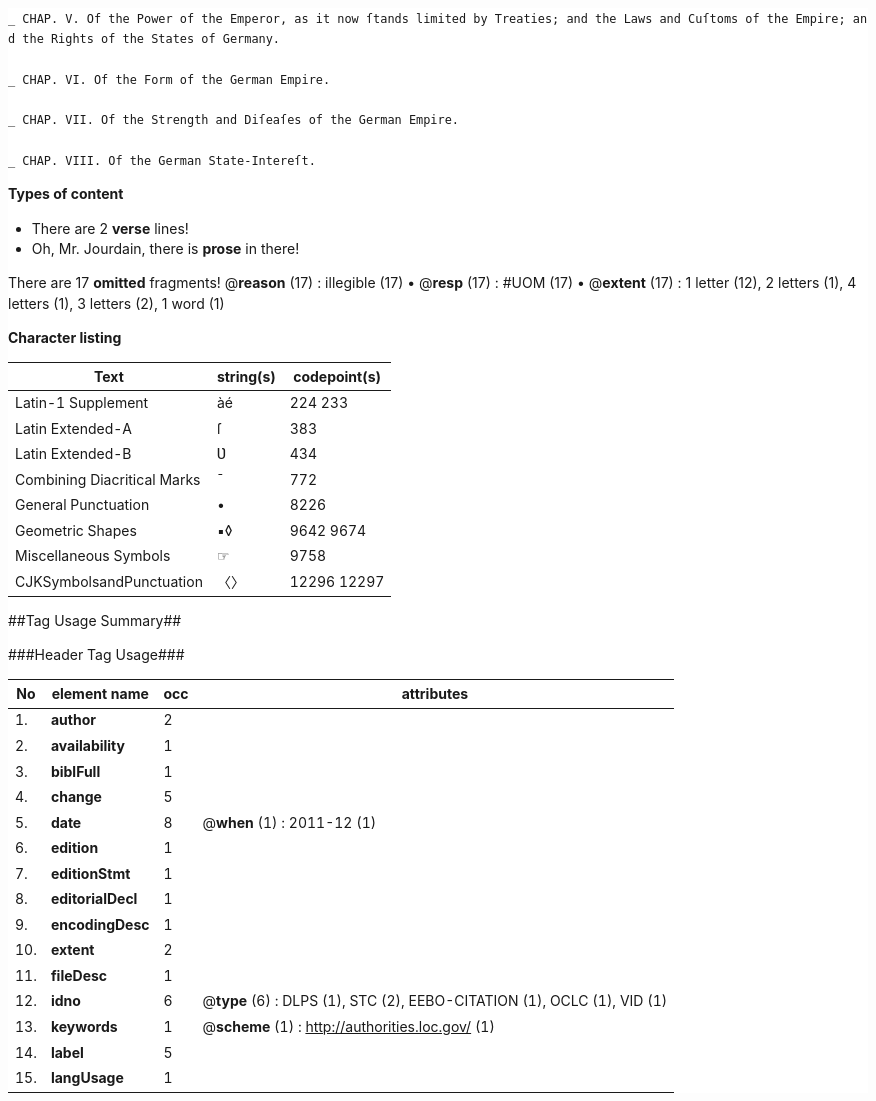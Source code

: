     _ CHAP. V. Of the Power of the Emperor, as it now ſtands limited by Treaties; and the Laws and Cuſtoms of the Empire; and the Rights of the States of Germany.

    _ CHAP. VI. Of the Form of the German Empire.

    _ CHAP. VII. Of the Strength and Diſeaſes of the German Empire.

    _ CHAP. VIII. Of the German State-Intereſt.

**Types of content**

  * There are 2 **verse** lines!
  * Oh, Mr. Jourdain, there is **prose** in there!

There are 17 **omitted** fragments! 
 @__reason__ (17) : illegible (17)  •  @__resp__ (17) : #UOM (17)  •  @__extent__ (17) : 1 letter (12), 2 letters (1), 4 letters (1), 3 letters (2), 1 word (1)

**Character listing**


|Text|string(s)|codepoint(s)|
|---|---|---|
|Latin-1 Supplement|àé|224 233|
|Latin Extended-A|ſ|383|
|Latin Extended-B|Ʋ|434|
|Combining             Diacritical Marks|̄|772|
|General Punctuation|•|8226|
|Geometric Shapes|▪◊|9642 9674|
|Miscellaneous Symbols|☞|9758|
|CJKSymbolsandPunctuation|〈〉|12296 12297|

##Tag Usage Summary##

###Header Tag Usage###

|No|element name|occ|attributes|
|---|---|---|---|
|1.|__author__|2||
|2.|__availability__|1||
|3.|__biblFull__|1||
|4.|__change__|5||
|5.|__date__|8| @__when__ (1) : 2011-12 (1)|
|6.|__edition__|1||
|7.|__editionStmt__|1||
|8.|__editorialDecl__|1||
|9.|__encodingDesc__|1||
|10.|__extent__|2||
|11.|__fileDesc__|1||
|12.|__idno__|6| @__type__ (6) : DLPS (1), STC (2), EEBO-CITATION (1), OCLC (1), VID (1)|
|13.|__keywords__|1| @__scheme__ (1) : http://authorities.loc.gov/ (1)|
|14.|__label__|5||
|15.|__langUsage__|1||